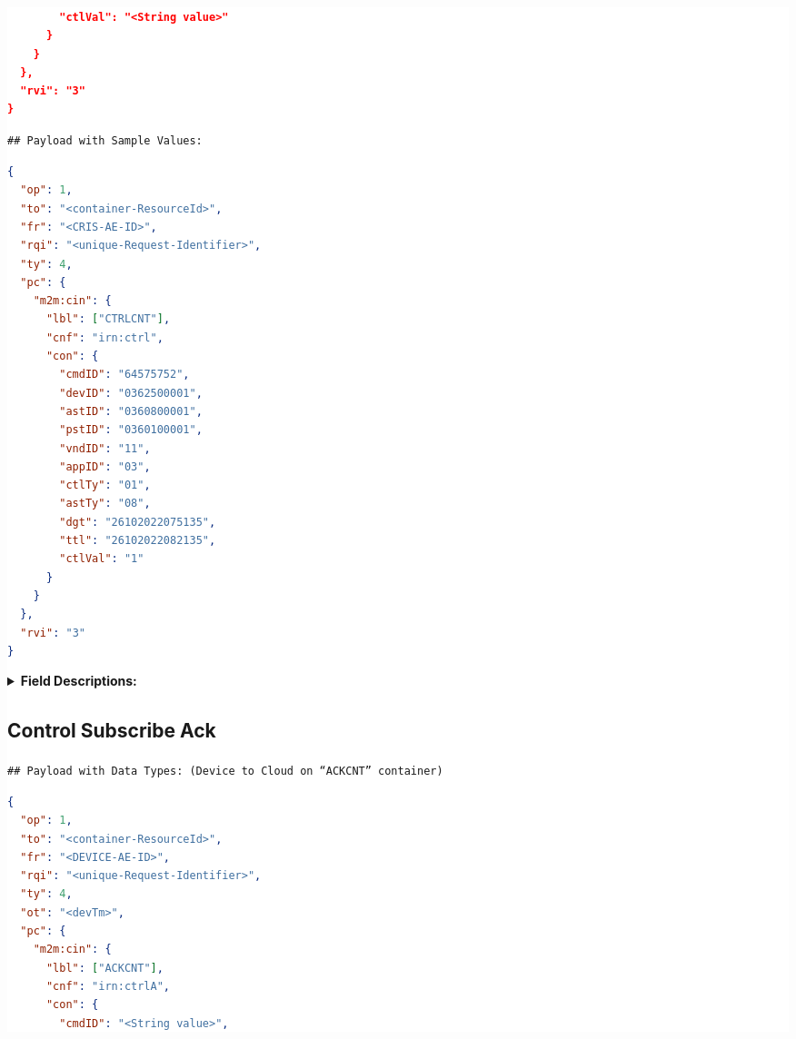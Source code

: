 ```json
        "ctlVal": "<String value>"
      }
    }
  },
  "rvi": "3"
}
```

```
## Payload with Sample Values:
```

```json
{
  "op": 1,
  "to": "<container-ResourceId>",
  "fr": "<CRIS-AE-ID>",
  "rqi": "<unique-Request-Identifier>",
  "ty": 4,
  "pc": {
    "m2m:cin": {
      "lbl": ["CTRLCNT"],
      "cnf": "irn:ctrl",
      "con": {
        "cmdID": "64575752",
        "devID": "0362500001",
        "astID": "0360800001",
        "pstID": "0360100001",
        "vndID": "11",
        "appID": "03",
        "ctlTy": "01",
        "astTy": "08",
        "dgt": "26102022075135",
        "ttl": "26102022082135",
        "ctlVal": "1"
      }
    }
  },
  "rvi": "3"
}
```




<details><summary><strong>Field Descriptions:</strong></summary></details>

## Control Subscribe Ack

```
## Payload with Data Types: (Device to Cloud on “ACKCNT” container)
```

```json
{
  "op": 1,
  "to": "<container-ResourceId>",
  "fr": "<DEVICE-AE-ID>",
  "rqi": "<unique-Request-Identifier>",
  "ty": 4,
  "ot": "<devTm>",
  "pc": {
    "m2m:cin": {
      "lbl": ["ACKCNT"],
      "cnf": "irn:ctrlA",
      "con": {
        "cmdID": "<String value>",
```